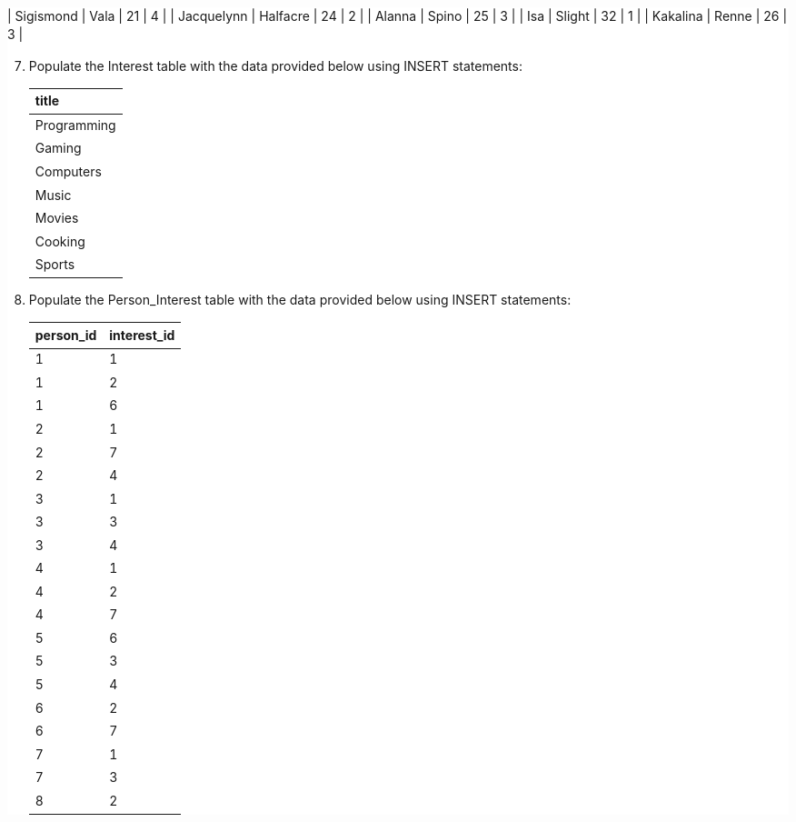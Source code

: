    |  Sigismond |    Vala    |  21  |      4      |
   | Jacquelynn |  Halfacre  |  24  |      2      |
   |  Alanna    |   Spino    |  25  |      3      |
   |    Isa     |   Slight   |  32  |      1      |
   |  Kakalina  |   Renne    |  26  |      3      |

7. Populate the Interest table with the data provided below using INSERT statements:
   
   |    title   |
   | ---------- |
   | Programming|
   | Gaming     |
   | Computers  |
   | Music      |
   | Movies     |
   | Cooking    |
   | Sports     |
   
8. Populate the Person_Interest table with the data provided below using INSERT statements:
   
   | person_id  | interest_id |
   | ---------- | ----------- |
   |     1      |     1       |
   |     1      |     2       |
   |     1      |     6       |
   |     2      |     1       |
   |     2      |     7       |
   |     2      |     4       |
   |     3      |     1       |
   |     3      |     3       |
   |     3      |     4       |
   |     4      |     1       |
   |     4      |     2       |
   |     4      |     7       |
   |     5      |     6       |
   |     5      |     3       |
   |     5      |     4       |
   |     6      |     2       |
   |     6      |     7       |
   |     7      |     1       |
   |     7      |     3       |
   |     8      |     2       |